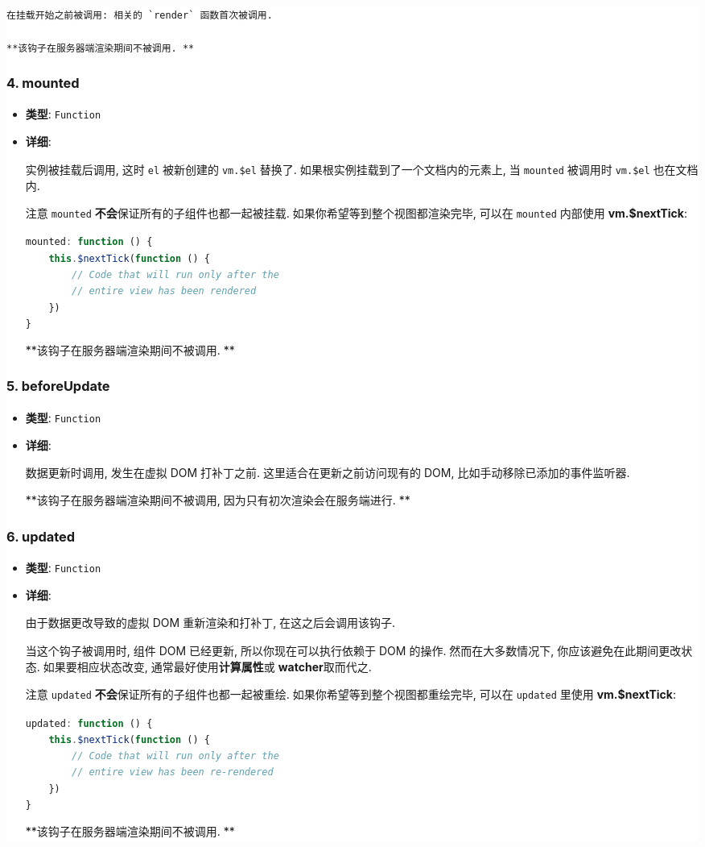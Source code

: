     在挂载开始之前被调用: 相关的 `render` 函数首次被调用. 

    **该钩子在服务器端渲染期间不被调用. **

### 4. mounted

- **类型**: `Function`

- **详细**: 

    实例被挂载后调用, 这时 `el` 被新创建的 `vm.$el` 替换了. 如果根实例挂载到了一个文档内的元素上, 当 `mounted` 被调用时 `vm.$el` 也在文档内. 

    注意 `mounted` **不会**保证所有的子组件也都一起被挂载. 如果你希望等到整个视图都渲染完毕, 可以在 `mounted` 内部使用 **vm.$nextTick**: 

    ```javascript
    mounted: function () {
        this.$nextTick(function () {
            // Code that will run only after the
            // entire view has been rendered
        })
    }
    ```

    **该钩子在服务器端渲染期间不被调用. **

### 5. beforeUpdate

- **类型**: `Function`

- **详细**: 

    数据更新时调用, 发生在虚拟 DOM 打补丁之前. 这里适合在更新之前访问现有的 DOM, 比如手动移除已添加的事件监听器. 

    **该钩子在服务器端渲染期间不被调用, 因为只有初次渲染会在服务端进行. **

### 6. updated

- **类型**: `Function`

- **详细**: 

    由于数据更改导致的虚拟 DOM 重新渲染和打补丁, 在这之后会调用该钩子. 

    当这个钩子被调用时, 组件 DOM 已经更新, 所以你现在可以执行依赖于 DOM 的操作. 然而在大多数情况下, 你应该避免在此期间更改状态. 如果要相应状态改变, 通常最好使用**计算属性**或 **watcher**取而代之. 

    注意 `updated` **不会**保证所有的子组件也都一起被重绘. 如果你希望等到整个视图都重绘完毕, 可以在 `updated` 里使用 **vm.$nextTick**: 

    ```javascript
    updated: function () {
        this.$nextTick(function () {
            // Code that will run only after the
            // entire view has been re-rendered
        })
    }
    ```

    **该钩子在服务器端渲染期间不被调用. **
